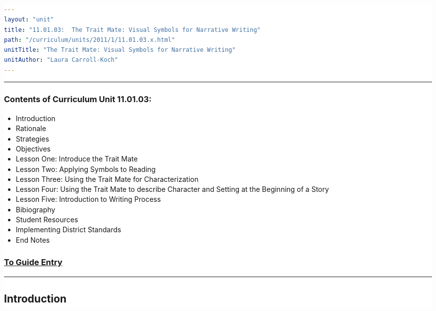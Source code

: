 ```yaml
---
layout: "unit"
title: "11.01.03:  The Trait Mate: Visual Symbols for Narrative Writing"
path: "/curriculum/units/2011/1/11.01.03.x.html"
unitTitle: "The Trait Mate: Visual Symbols for Narrative Writing"
unitAuthor: "Laura Carroll-Koch"
---
```

<body>
<hr/>
<h3>
Contents of Curriculum Unit 11.01.03:
</h3>
<ul>
<li>
Introduction
</li>
<li>
Rationale
</li>
<li>
Strategies
</li>
<li>
Objectives
</li>
<li>
Lesson One: Introduce the Trait Mate
</li>
<li>
Lesson Two: Applying Symbols to Reading
</li>
<li>
Lesson Three: Using the Trait Mate for Characterization
</li>
<li>
Lesson Four: Using the Trait Mate to describe Character and Setting at the Beginning of a Story
</li>
<li>
Lesson Five: Introduction to Writing Process
</li>
<li>
Bibiography
</li>
<li>
Student Resources
</li>
<li>
Implementing District Standards
</li>
<li>
End Notes
</li>
</ul>
<h3>
<a href="../../../guides/2011/1/11.01.03.x.html">
To Guide Entry
</a>
</h3>
<hr/>
<h2>
Introduction
